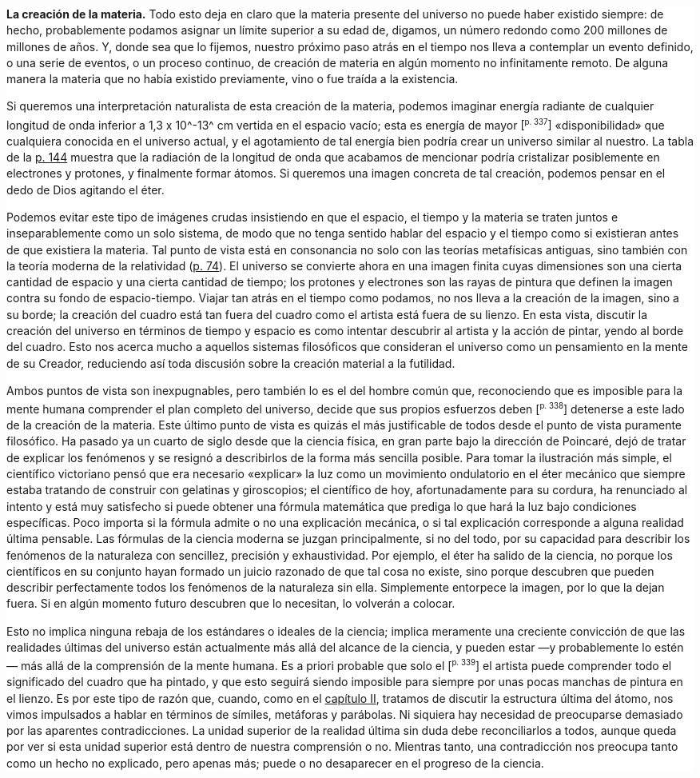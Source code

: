 **La creación de la materia.** Todo esto deja en claro que la materia presente del universo no puede haber existido siempre: de hecho, probablemente podamos asignar un límite superior a su edad de, digamos, un número redondo como 200 millones de millones de años. Y, donde sea que lo fijemos, nuestro próximo paso atrás en el tiempo nos lleva a contemplar un evento definido, o una serie de eventos, o un proceso continuo, de creación de materia en algún momento no infinitamente remoto. De alguna manera la materia que no había existido previamente, vino o fue traída a la existencia.

Si queremos una interpretación naturalista de esta creación de la materia, podemos imaginar energía radiante de cualquier longitud de onda inferior a 1,3 x 10^-13^ cm vertida en el espacio vacío; esta es energía de mayor <span id="p337">[<sup><small>p. 337</small></sup>]</span> «disponibilidad» que cualquiera conocida en el universo actual, y el agotamiento de tal energía bien podría crear un universo similar al nuestro. La tabla de la [p. 144](/es/book/Sir_James_Jeans/The_Universe_Around_Us/2#p144) muestra que la radiación de la longitud de onda que acabamos de mencionar podría cristalizar posiblemente en electrones y protones, y finalmente formar átomos. Si queremos una imagen concreta de tal creación, podemos pensar en el dedo de Dios agitando el éter.

Podemos evitar este tipo de imágenes crudas insistiendo en que el espacio, el tiempo y la materia se traten juntos e inseparablemente como un solo sistema, de modo que no tenga sentido hablar del espacio y el tiempo como si existieran antes de que existiera la materia. Tal punto de vista está en consonancia no solo con las teorías metafísicas antiguas, sino también con la teoría moderna de la relatividad ([p. 74](/es/book/Sir_James_Jeans/The_Universe_Around_Us/1#p74)). El universo se convierte ahora en una imagen finita cuyas dimensiones son una cierta cantidad de espacio y una cierta cantidad de tiempo; los protones y electrones son las rayas de pintura que definen la imagen contra su fondo de espacio-tiempo. Viajar tan atrás en el tiempo como podamos, no nos lleva a la creación de la imagen, sino a su borde; la creación del cuadro está tan fuera del cuadro como el artista está fuera de su lienzo. En esta vista, discutir la creación del universo en términos de tiempo y espacio es como intentar descubrir al artista y la acción de pintar, yendo al borde del cuadro. Esto nos acerca mucho a aquellos sistemas filosóficos que consideran el universo como un pensamiento en la mente de su Creador, reduciendo así toda discusión sobre la creación material a la futilidad.

Ambos puntos de vista son inexpugnables, pero también lo es el del hombre común que, reconociendo que es imposible para la mente humana comprender el plan completo del universo, decide que sus propios esfuerzos deben <span id="p338" >[<sup><small>p. 338</small></sup>]</span> detenerse a este lado de la creación de la materia. Este último punto de vista es quizás el más justificable de todos desde el punto de vista puramente filosófico. Ha pasado ya un cuarto de siglo desde que la ciencia física, en gran parte bajo la dirección de Poincaré, dejó de tratar de explicar los fenómenos y se resignó a describirlos de la forma más sencilla posible. Para tomar la ilustración más simple, el científico victoriano pensó que era necesario «explicar» la luz como un movimiento ondulatorio en el éter mecánico que siempre estaba tratando de construir con gelatinas y giroscopios; el científico de hoy, afortunadamente para su cordura, ha renunciado al intento y está muy satisfecho si puede obtener una fórmula matemática que prediga lo que hará la luz bajo condiciones específicas. Poco importa si la fórmula admite o no una explicación mecánica, o si tal explicación corresponde a alguna realidad última pensable. Las fórmulas de la ciencia moderna se juzgan principalmente, si no del todo, por su capacidad para describir los fenómenos de la naturaleza con sencillez, precisión y exhaustividad. Por ejemplo, el éter ha salido de la ciencia, no porque los científicos en su conjunto hayan formado un juicio razonado de que tal cosa no existe, sino porque descubren que pueden describir perfectamente todos los fenómenos de la naturaleza sin ella. Simplemente entorpece la imagen, por lo que la dejan fuera. Si en algún momento futuro descubren que lo necesitan, lo volverán a colocar.

Esto no implica ninguna rebaja de los estándares o ideales de la ciencia; implica meramente una creciente convicción de que las realidades últimas del universo están actualmente más allá del alcance de la ciencia, y pueden estar —y probablemente lo estén— más allá de la comprensión de la mente humana. Es a priori probable que solo el <span id="p339">[<sup><small>p. 339</small></sup>]</span> el artista puede comprender todo el significado del cuadro que ha pintado, y que esto seguirá siendo imposible para siempre por unas pocas manchas de pintura en el lienzo. Es por este tipo de razón que, cuando, como en el [capítulo II](/es/book/Sir_James_Jeans/The_Universe_Around_Us/2), tratamos de discutir la estructura última del átomo, nos vimos impulsados ​​a hablar en términos de símiles, metáforas y parábolas. Ni siquiera hay necesidad de preocuparse demasiado por las aparentes contradicciones. La unidad superior de la realidad última sin duda debe reconciliarlos a todos, aunque queda por ver si esta unidad superior está dentro de nuestra comprensión o no. Mientras tanto, una contradicción nos preocupa tanto como un hecho no explicado, pero apenas más; puede o no desaparecer en el progreso de la ciencia.
